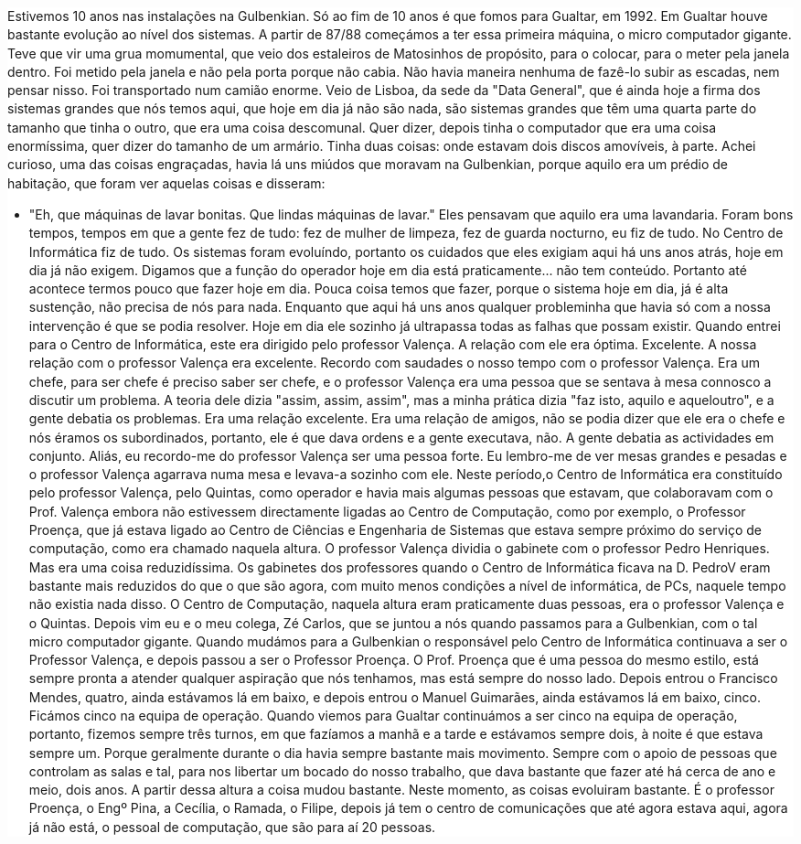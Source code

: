 Estivemos 10 anos nas instalações na Gulbenkian. Só ao fim de 10 anos é que fomos para Gualtar, em 1992. Em Gualtar houve bastante evolução ao nível dos sistemas. A partir de 87/88 começámos a ter essa primeira máquina, o micro computador gigante. Teve que vir uma grua momumental, que veio dos estaleiros de Matosinhos de propósito, para o colocar, para o meter pela janela dentro. Foi metido pela janela e não pela porta porque não cabia. Não havia maneira nenhuma de fazê-lo subir as escadas, nem pensar nisso. Foi transportado num camião enorme. Veio de Lisboa, da sede da "Data General", que é ainda hoje a firma dos sistemas grandes que nós temos aqui, que hoje em dia já não são nada, são sistemas grandes que têm uma quarta parte do tamanho que tinha o outro, que era uma coisa descomunal. Quer dizer, depois tinha o computador que era uma coisa enormíssima, quer dizer do tamanho de um armário. Tinha duas coisas: onde estavam dois discos amovíveis, à parte. Achei curioso, uma das coisas engraçadas, havia lá uns miúdos que moravam na Gulbenkian, porque aquilo era um prédio de habitação, que foram ver aquelas coisas e disseram:
- "Eh, que máquinas de lavar bonitas. Que lindas máquinas de lavar."
Eles pensavam que aquilo era uma lavandaria. Foram bons tempos, tempos em que a gente fez de tudo: fez de mulher de limpeza, fez de guarda nocturno, eu fiz de tudo. No Centro de Informática fiz de tudo.
Os sistemas foram evoluíndo, portanto os cuidados que eles exigiam aqui há uns anos atrás, hoje em dia já não exigem. Digamos que a função do operador hoje em dia está praticamente... não tem conteúdo. Portanto até acontece termos pouco que fazer hoje em dia. Pouca coisa temos que fazer, porque o sistema hoje em dia,  já é alta sustenção, não precisa de nós para nada. Enquanto que aqui há uns anos qualquer probleminha que havia só com a nossa intervenção é que se podia resolver. Hoje em dia  ele sozinho já ultrapassa todas as falhas que possam existir.
Quando entrei para o Centro de Informática, este era dirigido pelo professor Valença. A relação com ele era óptima. Excelente. A nossa relação com o professor Valença era excelente. Recordo com saudades o nosso tempo com o professor Valença. Era um chefe, para ser chefe é preciso saber ser chefe, e o professor Valença era uma pessoa que se sentava à mesa connosco a discutir um problema. A teoria dele dizia "assim, assim, assim", mas a minha prática dizia "faz isto, aquilo e aqueloutro", e a gente debatia os problemas. Era uma relação excelente. Era uma relação de amigos, não se podia dizer que ele era o chefe e nós éramos os subordinados, portanto, ele é que dava ordens e a gente executava, não. A gente debatia as actividades em conjunto. Aliás, eu recordo-me do professor Valença ser uma pessoa forte. Eu lembro-me de ver mesas grandes e pesadas e o professor Valença agarrava numa mesa e levava-a sozinho com ele. Neste período,o Centro de Informática era constituído pelo professor Valença, pelo Quintas, como operador e havia mais algumas pessoas que estavam, que colaboravam com o Prof. Valença embora não estivessem directamente ligadas ao Centro de Computação, como por exemplo, o Professor Proença, que já estava ligado ao Centro de Ciências e Engenharia de Sistemas que estava sempre próximo do serviço de computação, como era chamado naquela altura. O professor Valença dividia o gabinete com o professor Pedro Henriques. Mas era uma coisa reduzidíssima. Os gabinetes dos professores quando o Centro de Informática ficava na D. PedroV eram bastante mais reduzidos do que o que são agora, com muito menos condições a nível de informática, de PCs, naquele tempo não existia nada disso. O Centro de Computação, naquela altura eram praticamente duas pessoas, era o professor Valença e o Quintas. Depois vim eu e o meu colega, Zé Carlos, que se juntou a nós quando passamos para a Gulbenkian, com o tal micro computador gigante. Quando mudámos para a Gulbenkian o responsável pelo Centro de Informática continuava a ser o Professor Valença, e depois passou a ser o Professor Proença. O Prof. Proença que é uma pessoa do mesmo estilo, está sempre pronta a atender qualquer aspiração que nós tenhamos, mas está sempre do nosso lado. Depois entrou o Francisco Mendes, quatro, ainda estávamos lá em baixo, e depois entrou o Manuel Guimarães, ainda estávamos lá em baixo, cinco. Ficámos cinco na equipa de operação. Quando viemos para Gualtar continuámos a ser cinco na equipa de operação, portanto, fizemos sempre três turnos, em que fazíamos a manhã e a tarde e estávamos sempre dois, à noite é que estava sempre um. Porque geralmente durante o dia havia sempre bastante mais movimento. Sempre com o apoio de pessoas que controlam as salas e tal, para nos libertar um bocado do nosso trabalho, que dava bastante que fazer até há cerca de ano e meio, dois anos. A partir dessa altura a coisa mudou bastante.
Neste momento, as coisas evoluiram bastante. É o professor Proença, o Engº Pina, a Cecília, o Ramada, o Filipe, depois já tem o centro de comunicações que até agora estava aqui, agora já não está, o pessoal de computação, que são para aí 20 pessoas.